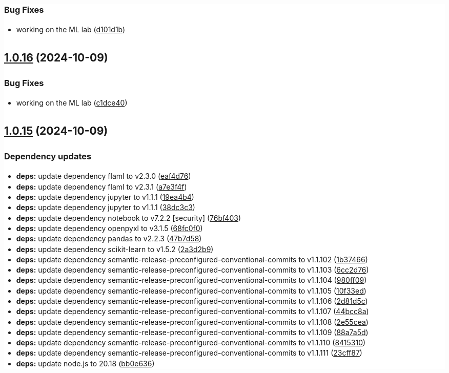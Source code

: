 ### Bug Fixes

* working on the ML lab ([d101d1b](https://github.com/w4bo/AA2425-unibo-mldm/commit/d101d1b4e7157b42c288b4a867ed239693de0cfc))

## [1.0.16](https://github.com/w4bo/AA2425-unibo-mldm/compare/1.0.15...1.0.16) (2024-10-09)

### Bug Fixes

* working on the ML lab ([c1dce40](https://github.com/w4bo/AA2425-unibo-mldm/commit/c1dce4091d9b3cc5c053b0e4fa884b6618d4cc7a))

## [1.0.15](https://github.com/w4bo/AA2425-unibo-mldm/compare/1.0.14...1.0.15) (2024-10-09)

### Dependency updates

* **deps:** update dependency flaml to v2.3.0 ([eaf4d76](https://github.com/w4bo/AA2425-unibo-mldm/commit/eaf4d7626a8d1374e5ed18404043ad820241c5ed))
* **deps:** update dependency flaml to v2.3.1 ([a7e3f4f](https://github.com/w4bo/AA2425-unibo-mldm/commit/a7e3f4fb7f9494aa36ad91679eca0bab709ed968))
* **deps:** update dependency jupyter to v1.1.1 ([19ea4b4](https://github.com/w4bo/AA2425-unibo-mldm/commit/19ea4b4de1ee831cf02c881b3b80b385fb62d192))
* **deps:** update dependency jupyter to v1.1.1 ([38dc3c3](https://github.com/w4bo/AA2425-unibo-mldm/commit/38dc3c33a1fa0236f247239a62ec5b9ccc6798db))
* **deps:** update dependency notebook to v7.2.2 [security] ([76bf403](https://github.com/w4bo/AA2425-unibo-mldm/commit/76bf4031e513f03a431ee7834348c04d919daf28))
* **deps:** update dependency openpyxl to v3.1.5 ([68fc0f0](https://github.com/w4bo/AA2425-unibo-mldm/commit/68fc0f0c27e4c951dd7fafed7c622257621db9ba))
* **deps:** update dependency pandas to v2.2.3 ([47b7d58](https://github.com/w4bo/AA2425-unibo-mldm/commit/47b7d581fbb05729aa090efdb7fb64419044cff0))
* **deps:** update dependency scikit-learn to v1.5.2 ([2a3d2b9](https://github.com/w4bo/AA2425-unibo-mldm/commit/2a3d2b9ea90e75b9754c6fce318f2ea44bb81fa1))
* **deps:** update dependency semantic-release-preconfigured-conventional-commits to v1.1.102 ([1b37466](https://github.com/w4bo/AA2425-unibo-mldm/commit/1b37466382feed737da594a1bb1c6770b09b55a9))
* **deps:** update dependency semantic-release-preconfigured-conventional-commits to v1.1.103 ([6cc2d76](https://github.com/w4bo/AA2425-unibo-mldm/commit/6cc2d767a2889cf566821a4daa16861c2d55e84f))
* **deps:** update dependency semantic-release-preconfigured-conventional-commits to v1.1.104 ([980ff09](https://github.com/w4bo/AA2425-unibo-mldm/commit/980ff09970e1753641771030bcff26df4ec0d39a))
* **deps:** update dependency semantic-release-preconfigured-conventional-commits to v1.1.105 ([10f33ed](https://github.com/w4bo/AA2425-unibo-mldm/commit/10f33ed9747aa88aa61714f72489d0fd46d6d5cc))
* **deps:** update dependency semantic-release-preconfigured-conventional-commits to v1.1.106 ([2d81d5c](https://github.com/w4bo/AA2425-unibo-mldm/commit/2d81d5c5c8189b97ad5842595aeb09bc705e4325))
* **deps:** update dependency semantic-release-preconfigured-conventional-commits to v1.1.107 ([44bcc8a](https://github.com/w4bo/AA2425-unibo-mldm/commit/44bcc8a9d61a7d68375c168a1fa99f6e44ae5f44))
* **deps:** update dependency semantic-release-preconfigured-conventional-commits to v1.1.108 ([2e55cea](https://github.com/w4bo/AA2425-unibo-mldm/commit/2e55cea8fc5e3adcfba240c1b98ba9b27b219254))
* **deps:** update dependency semantic-release-preconfigured-conventional-commits to v1.1.109 ([88a7a5d](https://github.com/w4bo/AA2425-unibo-mldm/commit/88a7a5de9cd39f653462385066046d1f4ec5d53d))
* **deps:** update dependency semantic-release-preconfigured-conventional-commits to v1.1.110 ([8415310](https://github.com/w4bo/AA2425-unibo-mldm/commit/8415310713d3d8d12dc8cad73285f386c837109c))
* **deps:** update dependency semantic-release-preconfigured-conventional-commits to v1.1.111 ([23cff87](https://github.com/w4bo/AA2425-unibo-mldm/commit/23cff879435712b60b53765921e557d0dd0d20f1))
* **deps:** update node.js to 20.18 ([bb0e636](https://github.com/w4bo/AA2425-unibo-mldm/commit/bb0e636b5d4de7b57a6469d5aadfa2260d2d0584))
